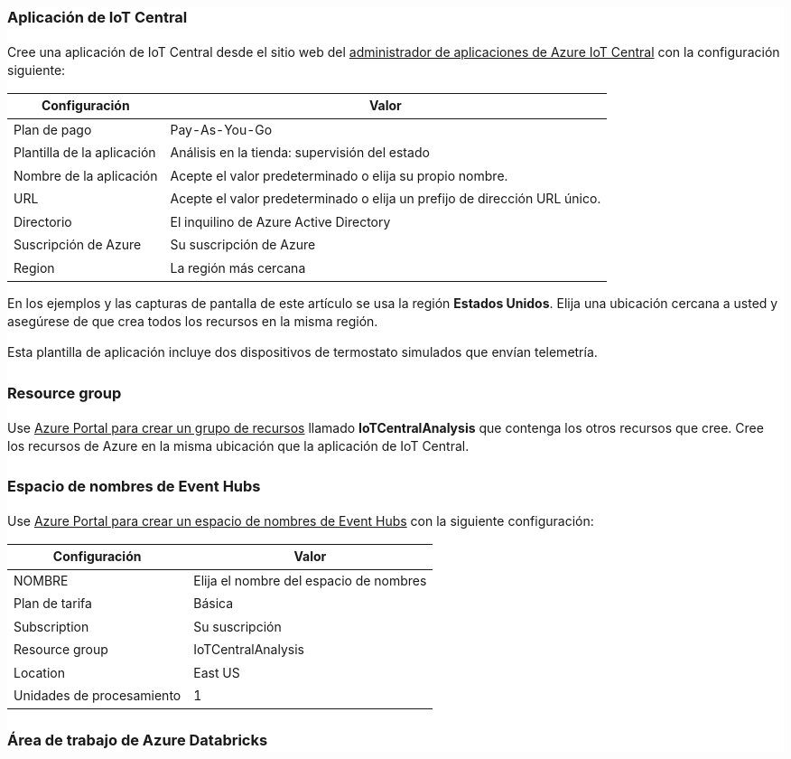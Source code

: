 ### <a name="iot-central-application"></a>Aplicación de IoT Central

Cree una aplicación de IoT Central desde el sitio web del [administrador de aplicaciones de Azure IoT Central](https://aka.ms/iotcentral) con la configuración siguiente:

| Configuración | Valor |
| ------- | ----- |
| Plan de pago | Pay-As-You-Go |
| Plantilla de la aplicación | Análisis en la tienda: supervisión del estado |
| Nombre de la aplicación | Acepte el valor predeterminado o elija su propio nombre. |
| URL | Acepte el valor predeterminado o elija un prefijo de dirección URL único. |
| Directorio | El inquilino de Azure Active Directory |
| Suscripción de Azure | Su suscripción de Azure |
| Region | La región más cercana |

En los ejemplos y las capturas de pantalla de este artículo se usa la región **Estados Unidos**. Elija una ubicación cercana a usted y asegúrese de que crea todos los recursos en la misma región.

Esta plantilla de aplicación incluye dos dispositivos de termostato simulados que envían telemetría.

### <a name="resource-group"></a>Resource group

Use [Azure Portal para crear un grupo de recursos](https://portal.azure.com/#create/Microsoft.ResourceGroup) llamado **IoTCentralAnalysis** que contenga los otros recursos que cree. Cree los recursos de Azure en la misma ubicación que la aplicación de IoT Central.

### <a name="event-hubs-namespace"></a>Espacio de nombres de Event Hubs

Use [Azure Portal para crear un espacio de nombres de Event Hubs](https://portal.azure.com/#create/Microsoft.EventHub) con la siguiente configuración:

| Configuración | Valor |
| ------- | ----- |
| NOMBRE    | Elija el nombre del espacio de nombres |
| Plan de tarifa | Básica |
| Subscription | Su suscripción |
| Resource group | IoTCentralAnalysis |
| Location | East US |
| Unidades de procesamiento | 1 |

### <a name="azure-databricks-workspace"></a>Área de trabajo de Azure Databricks
